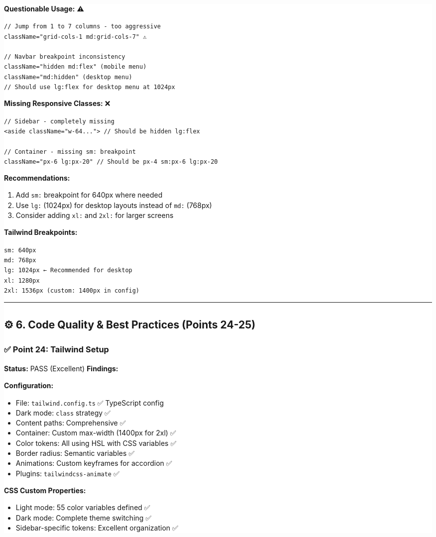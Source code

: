 **Questionable Usage:** ⚠️
```tsx
// Jump from 1 to 7 columns - too aggressive
className="grid-cols-1 md:grid-cols-7" ⚠️

// Navbar breakpoint inconsistency
className="hidden md:flex" (mobile menu)
className="md:hidden" (desktop menu)
// Should use lg:flex for desktop menu at 1024px
```

**Missing Responsive Classes:** ❌
```tsx
// Sidebar - completely missing
<aside className="w-64..."> // Should be hidden lg:flex

// Container - missing sm: breakpoint
className="px-6 lg:px-20" // Should be px-4 sm:px-6 lg:px-20
```

**Recommendations:**
1. Add `sm:` breakpoint for 640px where needed
2. Use `lg:` (1024px) for desktop layouts instead of `md:` (768px)
3. Consider adding `xl:` and `2xl:` for larger screens

**Tailwind Breakpoints:**
```
sm: 640px
md: 768px
lg: 1024px ← Recommended for desktop
xl: 1280px
2xl: 1536px (custom: 1400px in config)
```

---

## ⚙️ 6. Code Quality & Best Practices (Points 24-25)

### ✅ Point 24: Tailwind Setup
**Status:** PASS (Excellent)
**Findings:**

**Configuration:**
- File: `tailwind.config.ts` ✅ TypeScript config
- Dark mode: `class` strategy ✅
- Content paths: Comprehensive ✅
- Container: Custom max-width (1400px for 2xl) ✅
- Color tokens: All using HSL with CSS variables ✅
- Border radius: Semantic variables ✅
- Animations: Custom keyframes for accordion ✅
- Plugins: `tailwindcss-animate` ✅

**CSS Custom Properties:**
- Light mode: 55 color variables defined ✅
- Dark mode: Complete theme switching ✅
- Sidebar-specific tokens: Excellent organization ✅
